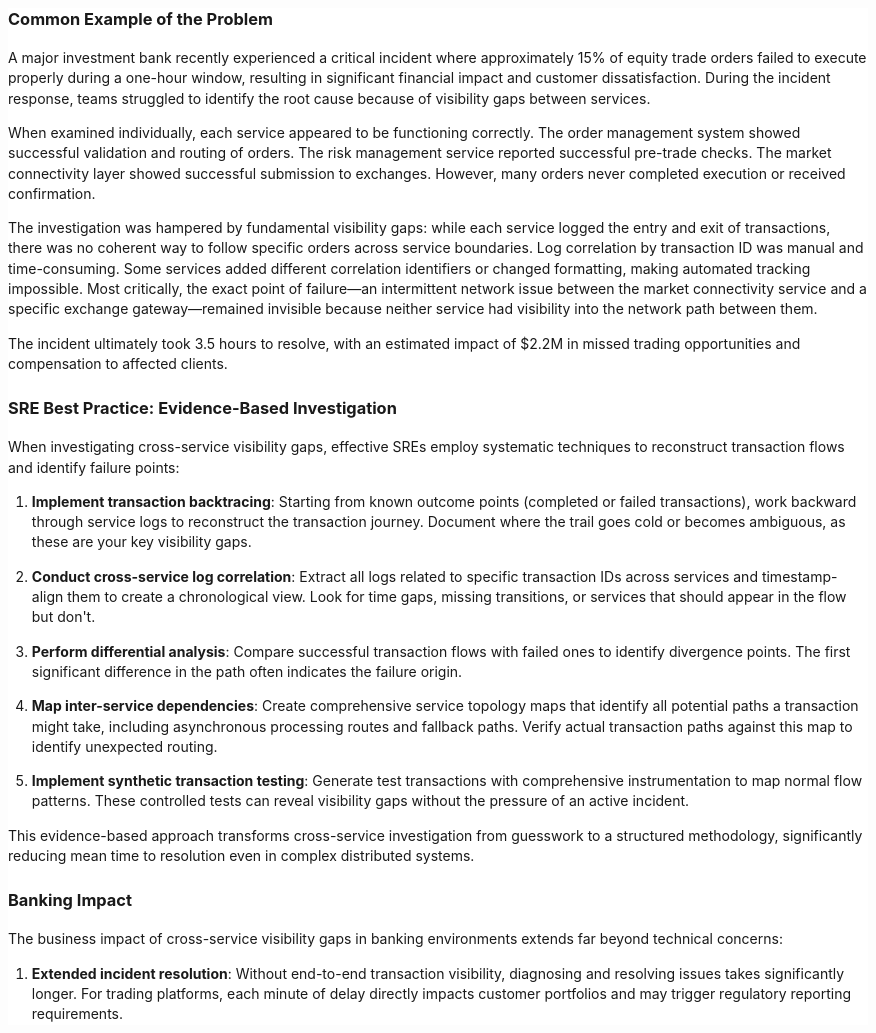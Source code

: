 ### Common Example of the Problem
A major investment bank recently experienced a critical incident where approximately 15% of equity trade orders failed to execute properly during a one-hour window, resulting in significant financial impact and customer dissatisfaction. During the incident response, teams struggled to identify the root cause because of visibility gaps between services.

When examined individually, each service appeared to be functioning correctly. The order management system showed successful validation and routing of orders. The risk management service reported successful pre-trade checks. The market connectivity layer showed successful submission to exchanges. However, many orders never completed execution or received confirmation.

The investigation was hampered by fundamental visibility gaps: while each service logged the entry and exit of transactions, there was no coherent way to follow specific orders across service boundaries. Log correlation by transaction ID was manual and time-consuming. Some services added different correlation identifiers or changed formatting, making automated tracking impossible. Most critically, the exact point of failure—an intermittent network issue between the market connectivity service and a specific exchange gateway—remained invisible because neither service had visibility into the network path between them.

The incident ultimately took 3.5 hours to resolve, with an estimated impact of $2.2M in missed trading opportunities and compensation to affected clients.

### SRE Best Practice: Evidence-Based Investigation
When investigating cross-service visibility gaps, effective SREs employ systematic techniques to reconstruct transaction flows and identify failure points:

1. **Implement transaction backtracing**: Starting from known outcome points (completed or failed transactions), work backward through service logs to reconstruct the transaction journey. Document where the trail goes cold or becomes ambiguous, as these are your key visibility gaps.

2. **Conduct cross-service log correlation**: Extract all logs related to specific transaction IDs across services and timestamp-align them to create a chronological view. Look for time gaps, missing transitions, or services that should appear in the flow but don't.

3. **Perform differential analysis**: Compare successful transaction flows with failed ones to identify divergence points. The first significant difference in the path often indicates the failure origin.

4. **Map inter-service dependencies**: Create comprehensive service topology maps that identify all potential paths a transaction might take, including asynchronous processing routes and fallback paths. Verify actual transaction paths against this map to identify unexpected routing.

5. **Implement synthetic transaction testing**: Generate test transactions with comprehensive instrumentation to map normal flow patterns. These controlled tests can reveal visibility gaps without the pressure of an active incident.

This evidence-based approach transforms cross-service investigation from guesswork to a structured methodology, significantly reducing mean time to resolution even in complex distributed systems.

### Banking Impact
The business impact of cross-service visibility gaps in banking environments extends far beyond technical concerns:

1. **Extended incident resolution**: Without end-to-end transaction visibility, diagnosing and resolving issues takes significantly longer. For trading platforms, each minute of delay directly impacts customer portfolios and may trigger regulatory reporting requirements.
